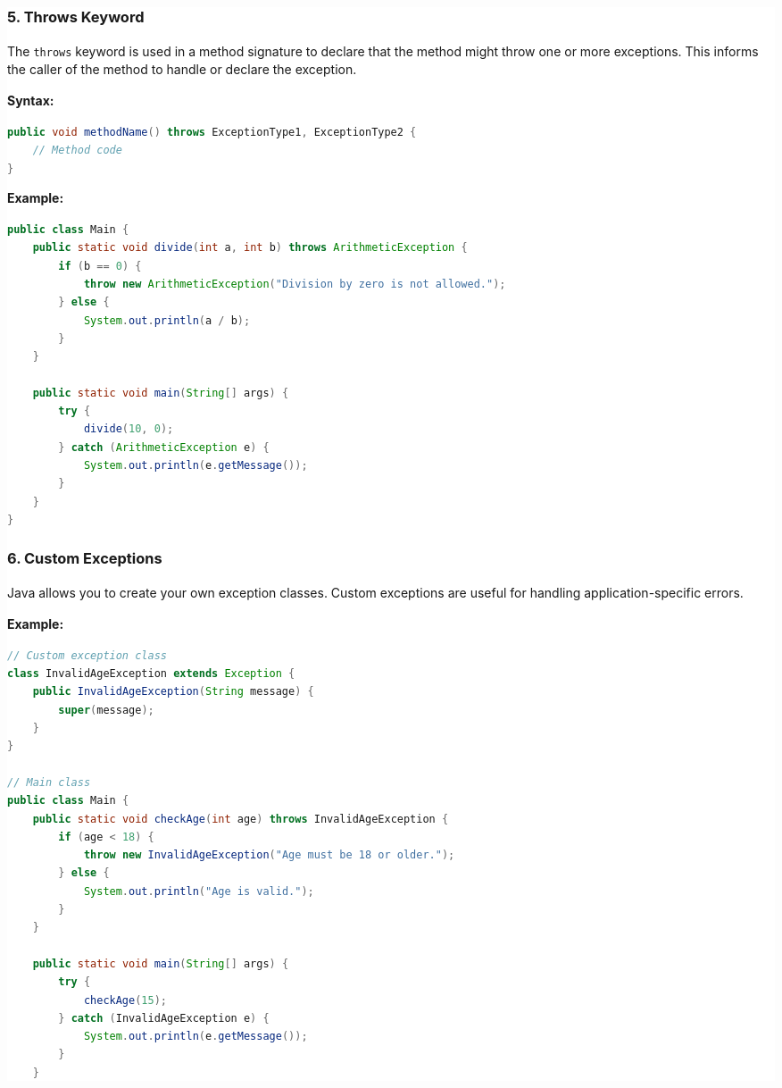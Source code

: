 ### 5. Throws Keyword

The `throws` keyword is used in a method signature to declare that the method might throw one or more exceptions. This informs the caller of the method to handle or declare the exception.

**Syntax:**

```java
public void methodName() throws ExceptionType1, ExceptionType2 {
    // Method code
}
```

**Example:**

```java
public class Main {
    public static void divide(int a, int b) throws ArithmeticException {
        if (b == 0) {
            throw new ArithmeticException("Division by zero is not allowed.");
        } else {
            System.out.println(a / b);
        }
    }

    public static void main(String[] args) {
        try {
            divide(10, 0);
        } catch (ArithmeticException e) {
            System.out.println(e.getMessage());
        }
    }
}
```

### 6. Custom Exceptions

Java allows you to create your own exception classes. Custom exceptions are useful for handling application-specific errors.

**Example:**

```java
// Custom exception class
class InvalidAgeException extends Exception {
    public InvalidAgeException(String message) {
        super(message);
    }
}

// Main class
public class Main {
    public static void checkAge(int age) throws InvalidAgeException {
        if (age < 18) {
            throw new InvalidAgeException("Age must be 18 or older.");
        } else {
            System.out.println("Age is valid.");
        }
    }

    public static void main(String[] args) {
        try {
            checkAge(15);
        } catch (InvalidAgeException e) {
            System.out.println(e.getMessage());
        }
    }
```